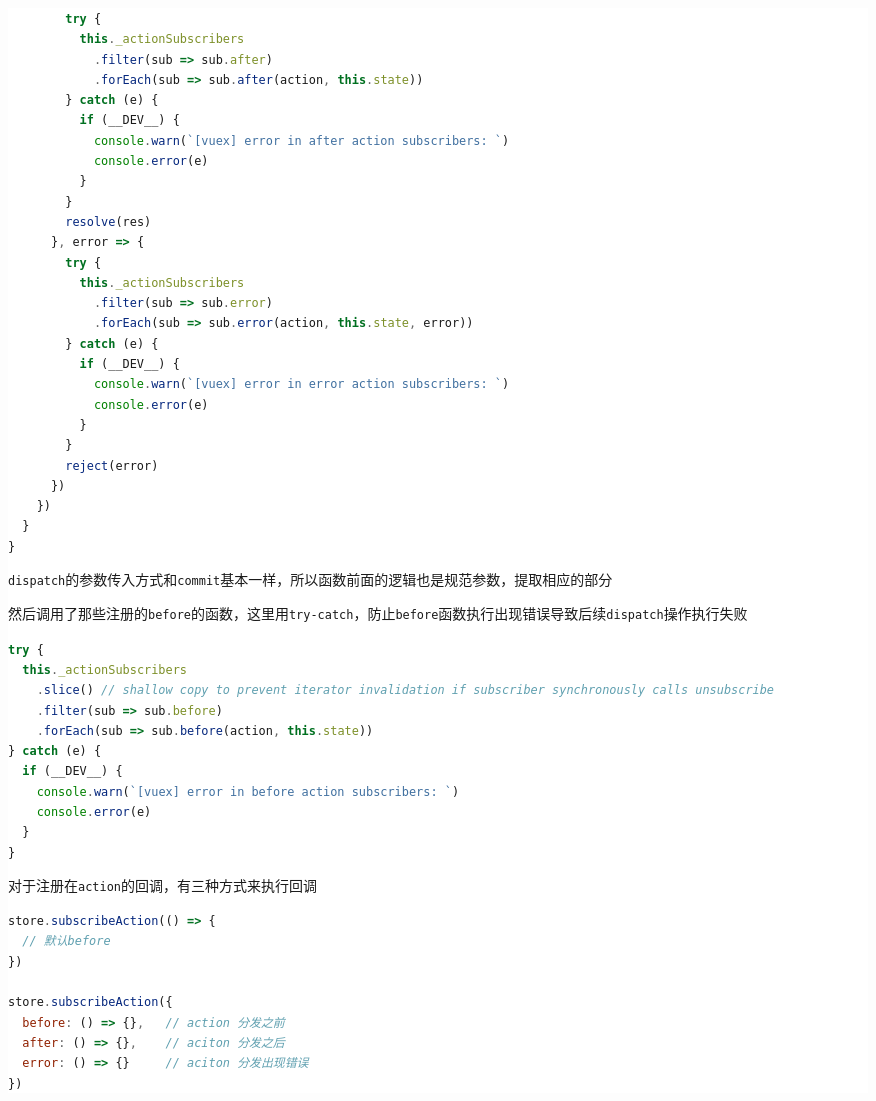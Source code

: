 ```javascript
        try {
          this._actionSubscribers
            .filter(sub => sub.after)
            .forEach(sub => sub.after(action, this.state))
        } catch (e) {
          if (__DEV__) {
            console.warn(`[vuex] error in after action subscribers: `)
            console.error(e)
          }
        }
        resolve(res)
      }, error => {
        try {
          this._actionSubscribers
            .filter(sub => sub.error)
            .forEach(sub => sub.error(action, this.state, error))
        } catch (e) {
          if (__DEV__) {
            console.warn(`[vuex] error in error action subscribers: `)
            console.error(e)
          }
        }
        reject(error)
      })
    })
  }
}
```

`dispatch`的参数传入方式和`commit`基本一样，所以函数前面的逻辑也是规范参数，提取相应的部分

然后调用了那些注册的`before`的函数，这里用`try-catch`，防止`before`函数执行出现错误导致后续`dispatch`操作执行失败

```javascript
try {
  this._actionSubscribers
    .slice() // shallow copy to prevent iterator invalidation if subscriber synchronously calls unsubscribe
    .filter(sub => sub.before)
    .forEach(sub => sub.before(action, this.state))
} catch (e) {
  if (__DEV__) {
    console.warn(`[vuex] error in before action subscribers: `)
    console.error(e)
  }
}
```

对于注册在`action`的回调，有三种方式来执行回调

```javascript
store.subscribeAction(() => {
  // 默认before
})

store.subscribeAction({
  before: () => {},   // action 分发之前
  after: () => {},    // aciton 分发之后
  error: () => {}     // aciton 分发出现错误
})
```
